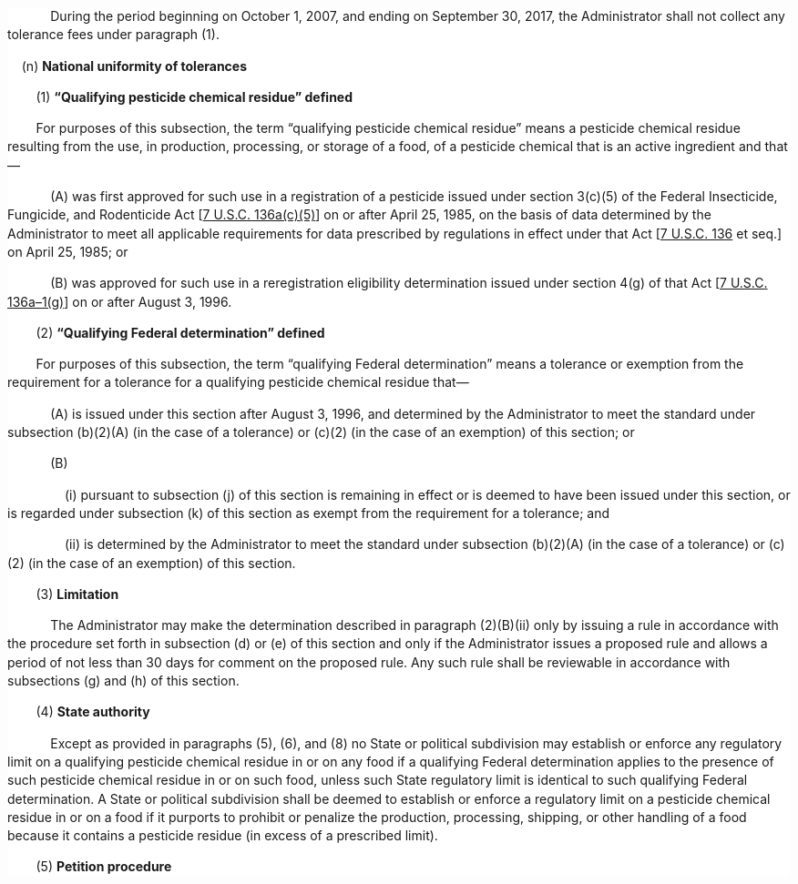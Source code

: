             During the period beginning on October 1, 2007, and ending on September 30, 2017, the Administrator shall not collect any tolerance fees under paragraph (1).

    (n) __National uniformity of tolerances__ 

        (1) __“Qualifying pesticide chemical residue” defined__ 

        For purposes of this subsection, the term “qualifying pesticide chemical residue” means a pesticide chemical residue resulting from the use, in production, processing, or storage of a food, of a pesticide chemical that is an active ingredient and that—

            (A) was first approved for such use in a registration of a pesticide issued under section 3(c)(5) of the Federal Insecticide, Fungicide, and Rodenticide Act \[[7 U.S.C. 136a(c)(5)][/us/usc/t7/s136a/c/5]\] on or after April 25, 1985, on the basis of data determined by the Administrator to meet all applicable requirements for data prescribed by regulations in effect under that Act \[[7 U.S.C. 136][/us/usc/t7/s136] et seq.\] on April 25, 1985; or

            (B) was approved for such use in a reregistration eligibility determination issued under section 4(g) of that Act \[[7 U.S.C. 136a–1(g)][/us/usc/t7/s136a–1/g]\] on or after August 3, 1996.

        (2) __“Qualifying Federal determination” defined__ 

        For purposes of this subsection, the term “qualifying Federal determination” means a tolerance or exemption from the requirement for a tolerance for a qualifying pesticide chemical residue that—

            (A) is issued under this section after August 3, 1996, and determined by the Administrator to meet the standard under subsection (b)(2)(A) (in the case of a tolerance) or (c)(2) (in the case of an exemption) of this section; or

            (B)

                (i) pursuant to subsection (j) of this section is remaining in effect or is deemed to have been issued under this section, or is regarded under subsection (k) of this section as exempt from the requirement for a tolerance; and

                (ii) is determined by the Administrator to meet the standard under subsection (b)(2)(A) (in the case of a tolerance) or (c)(2) (in the case of an exemption) of this section.

        (3) __Limitation__ 

            The Administrator may make the determination described in paragraph (2)(B)(ii) only by issuing a rule in accordance with the procedure set forth in subsection (d) or (e) of this section and only if the Administrator issues a proposed rule and allows a period of not less than 30 days for comment on the proposed rule. Any such rule shall be reviewable in accordance with subsections (g) and (h) of this section.

        (4) __State authority__ 

            Except as provided in paragraphs (5), (6), and (8) no State or political subdivision may establish or enforce any regulatory limit on a qualifying pesticide chemical residue in or on any food if a qualifying Federal determination applies to the presence of such pesticide chemical residue in or on such food, unless such State regulatory limit is identical to such qualifying Federal determination. A State or political subdivision shall be deemed to establish or enforce a regulatory limit on a pesticide chemical residue in or on a food if it purports to prohibit or penalize the production, processing, shipping, or other handling of a food because it contains a pesticide residue (in excess of a prescribed limit).

        (5) __Petition procedure__ 


[/us/usc/t21/s342/a/2/B]: https://publicdocs.github.io/go/links?ns=uslm&ref=%2Fus%2Fusc%2Ft21%2Fs342%2Fa%2F2%2FB
[/us/usc/t21/s342/a/2/B]: https://publicdocs.github.io/go/links?ns=uslm&ref=%2Fus%2Fusc%2Ft21%2Fs342%2Fa%2F2%2FB
[/us/usc/t21/s342/a/2/B]: https://publicdocs.github.io/go/links?ns=uslm&ref=%2Fus%2Fusc%2Ft21%2Fs342%2Fa%2F2%2FB
[/us/usc/t21/s342/a/2/B]: https://publicdocs.github.io/go/links?ns=uslm&ref=%2Fus%2Fusc%2Ft21%2Fs342%2Fa%2F2%2FB
[/us/usc/t21/s342/a/1]: https://publicdocs.github.io/go/links?ns=uslm&ref=%2Fus%2Fusc%2Ft21%2Fs342%2Fa%2F1
[/us/usc/t7/s136a/c/2/B]: https://publicdocs.github.io/go/links?ns=uslm&ref=%2Fus%2Fusc%2Ft7%2Fs136a%2Fc%2F2%2FB
[/us/usc/t15/s2603]: https://publicdocs.github.io/go/links?ns=uslm&ref=%2Fus%2Fusc%2Ft15%2Fs2603
[/us/usc/t7/s136a/c/2/B]: https://publicdocs.github.io/go/links?ns=uslm&ref=%2Fus%2Fusc%2Ft7%2Fs136a%2Fc%2F2%2FB
[/us/usc/t15/s2603]: https://publicdocs.github.io/go/links?ns=uslm&ref=%2Fus%2Fusc%2Ft15%2Fs2603
[/us/usc/t28/s2112]: https://publicdocs.github.io/go/links?ns=uslm&ref=%2Fus%2Fusc%2Ft28%2Fs2112
[/us/usc/t28/s1254]: https://publicdocs.github.io/go/links?ns=uslm&ref=%2Fus%2Fusc%2Ft28%2Fs1254
[/us/usc/t21/s348]: https://publicdocs.github.io/go/links?ns=uslm&ref=%2Fus%2Fusc%2Ft21%2Fs348
[/us/usc/t7/s136a]: https://publicdocs.github.io/go/links?ns=uslm&ref=%2Fus%2Fusc%2Ft7%2Fs136a
[/us/usc/t21/s371/e]: https://publicdocs.github.io/go/links?ns=uslm&ref=%2Fus%2Fusc%2Ft21%2Fs371%2Fe
[/us/usc/t21/s348]: https://publicdocs.github.io/go/links?ns=uslm&ref=%2Fus%2Fusc%2Ft21%2Fs348
[/us/usc/t21/s321/q/1]: https://publicdocs.github.io/go/links?ns=uslm&ref=%2Fus%2Fusc%2Ft21%2Fs321%2Fq%2F1
[/us/usc/t21/s348]: https://publicdocs.github.io/go/links?ns=uslm&ref=%2Fus%2Fusc%2Ft21%2Fs348
[/us/usc/t21/s348]: https://publicdocs.github.io/go/links?ns=uslm&ref=%2Fus%2Fusc%2Ft21%2Fs348
[/us/usc/t21/s321/s]: https://publicdocs.github.io/go/links?ns=uslm&ref=%2Fus%2Fusc%2Ft21%2Fs321%2Fs
[/us/usc/t21/s321/s/4]: https://publicdocs.github.io/go/links?ns=uslm&ref=%2Fus%2Fusc%2Ft21%2Fs321%2Fs%2F4
[/us/usc/t7/s136]: https://publicdocs.github.io/go/links?ns=uslm&ref=%2Fus%2Fusc%2Ft7%2Fs136
[/us/usc/t7/s136p]: https://publicdocs.github.io/go/links?ns=uslm&ref=%2Fus%2Fusc%2Ft7%2Fs136p
[/us/usc/t7/s136a–1/k]: https://publicdocs.github.io/go/links?ns=uslm&ref=%2Fus%2Fusc%2Ft7%2Fs136a%E2%80%931%2Fk
[/us/usc/t7/s136a/c/5]: https://publicdocs.github.io/go/links?ns=uslm&ref=%2Fus%2Fusc%2Ft7%2Fs136a%2Fc%2F5
[/us/usc/t7/s136]: https://publicdocs.github.io/go/links?ns=uslm&ref=%2Fus%2Fusc%2Ft7%2Fs136
[/us/usc/t7/s136a–1/g]: https://publicdocs.github.io/go/links?ns=uslm&ref=%2Fus%2Fusc%2Ft7%2Fs136a%E2%80%931%2Fg
[/us/usc/t7/s136w/d]: https://publicdocs.github.io/go/links?ns=uslm&ref=%2Fus%2Fusc%2Ft7%2Fs136w%2Fd
[/us/usc/t5/s554]: https://publicdocs.github.io/go/links?ns=uslm&ref=%2Fus%2Fusc%2Ft5%2Fs554
[/us/usc/t15/s2615]: https://publicdocs.github.io/go/links?ns=uslm&ref=%2Fus%2Fusc%2Ft15%2Fs2615
[/us/usc/t7/s136]: https://publicdocs.github.io/go/links?ns=uslm&ref=%2Fus%2Fusc%2Ft7%2Fs136
[/us/usc/t15/s2601]: https://publicdocs.github.io/go/links?ns=uslm&ref=%2Fus%2Fusc%2Ft15%2Fs2601
[/us/usc/t7/s136]: https://publicdocs.github.io/go/links?ns=uslm&ref=%2Fus%2Fusc%2Ft7%2Fs136
[/us/act/1938-06-25/ch675/s408]: https://publicdocs.github.io/go/links?ns=uslm&ref=%2Fus%2Fact%2F1938-06-25%2Fch675%2Fs408
[/us/act/1954-07-22/ch559/s3]: https://publicdocs.github.io/go/links?ns=uslm&ref=%2Fus%2Fact%2F1954-07-22%2Fch559%2Fs3
[/us/stat/68/511]: https://publicdocs.github.io/go/links?ns=uslm&ref=%2Fus%2Fstat%2F68%2F511
[/us/pl/85/791/s20]: https://publicdocs.github.io/go/links?ns=uslm&ref=%2Fus%2Fpl%2F85%2F791%2Fs20
[/us/stat/72/947]: https://publicdocs.github.io/go/links?ns=uslm&ref=%2Fus%2Fstat%2F72%2F947
[/us/pl/91/515/s601/d/1]: https://publicdocs.github.io/go/links?ns=uslm&ref=%2Fus%2Fpl%2F91%2F515%2Fs601%2Fd%2F1
[/us/stat/84/1311]: https://publicdocs.github.io/go/links?ns=uslm&ref=%2Fus%2Fstat%2F84%2F1311
[/us/pl/92/157/s303/a]: https://publicdocs.github.io/go/links?ns=uslm&ref=%2Fus%2Fpl%2F92%2F157%2Fs303%2Fa
[/us/stat/85/464]: https://publicdocs.github.io/go/links?ns=uslm&ref=%2Fus%2Fstat%2F85%2F464
[/us/pl/92/516/s3/3]: https://publicdocs.github.io/go/links?ns=uslm&ref=%2Fus%2Fpl%2F92%2F516%2Fs3%2F3
[/us/stat/86/998]: https://publicdocs.github.io/go/links?ns=uslm&ref=%2Fus%2Fstat%2F86%2F998
[/us/pl/98/620/s402/25/A]: https://publicdocs.github.io/go/links?ns=uslm&ref=%2Fus%2Fpl%2F98%2F620%2Fs402%2F25%2FA
[/us/stat/98/3359]: https://publicdocs.github.io/go/links?ns=uslm&ref=%2Fus%2Fstat%2F98%2F3359
[/us/pl/102/300/s6/b/1]: https://publicdocs.github.io/go/links?ns=uslm&ref=%2Fus%2Fpl%2F102%2F300%2Fs6%2Fb%2F1
[/us/stat/106/240]: https://publicdocs.github.io/go/links?ns=uslm&ref=%2Fus%2Fstat%2F106%2F240
[/us/pl/102/571/s107/7]: https://publicdocs.github.io/go/links?ns=uslm&ref=%2Fus%2Fpl%2F102%2F571%2Fs107%2F7
[/us/stat/106/4499]: https://publicdocs.github.io/go/links?ns=uslm&ref=%2Fus%2Fstat%2F106%2F4499
[/us/pl/103/80/s3/k]: https://publicdocs.github.io/go/links?ns=uslm&ref=%2Fus%2Fpl%2F103%2F80%2Fs3%2Fk
[/us/stat/107/776]: https://publicdocs.github.io/go/links?ns=uslm&ref=%2Fus%2Fstat%2F107%2F776
[/us/pl/104/170/s405]: https://publicdocs.github.io/go/links?ns=uslm&ref=%2Fus%2Fpl%2F104%2F170%2Fs405
[/us/stat/110/1514]: https://publicdocs.github.io/go/links?ns=uslm&ref=%2Fus%2Fstat%2F110%2F1514
[/us/pl/105/324/s2/b]: https://publicdocs.github.io/go/links?ns=uslm&ref=%2Fus%2Fpl%2F105%2F324%2Fs2%2Fb
[/us/stat/112/3036]: https://publicdocs.github.io/go/links?ns=uslm&ref=%2Fus%2Fstat%2F112%2F3036
[/us/pl/110/94/s4/d/2]: https://publicdocs.github.io/go/links?ns=uslm&ref=%2Fus%2Fpl%2F110%2F94%2Fs4%2Fd%2F2
[/us/stat/121/1002]: https://publicdocs.github.io/go/links?ns=uslm&ref=%2Fus%2Fstat%2F121%2F1002
[/us/pl/112/177/s2/a/3]: https://publicdocs.github.io/go/links?ns=uslm&ref=%2Fus%2Fpl%2F112%2F177%2Fs2%2Fa%2F3
[/us/stat/126/1329]: https://publicdocs.github.io/go/links?ns=uslm&ref=%2Fus%2Fstat%2F126%2F1329
[/us/usc/t21/s346]: https://publicdocs.github.io/go/links?ns=uslm&ref=%2Fus%2Fusc%2Ft21%2Fs346
[/us/pl/86/618/s103/a/1]: https://publicdocs.github.io/go/links?ns=uslm&ref=%2Fus%2Fpl%2F86%2F618%2Fs103%2Fa%2F1
[/us/stat/74/398]: https://publicdocs.github.io/go/links?ns=uslm&ref=%2Fus%2Fstat%2F74%2F398
[/us/act/1947-06-25/ch125]: https://publicdocs.github.io/go/links?ns=uslm&ref=%2Fus%2Fact%2F1947-06-25%2Fch125
[/us/pl/92/516]: https://publicdocs.github.io/go/links?ns=uslm&ref=%2Fus%2Fpl%2F92%2F516
[/us/stat/86/973]: https://publicdocs.github.io/go/links?ns=uslm&ref=%2Fus%2Fstat%2F86%2F973
[/us/usc/t7/s136]: https://publicdocs.github.io/go/links?ns=uslm&ref=%2Fus%2Fusc%2Ft7%2Fs136
[/us/usc/t42/s4365]: https://publicdocs.github.io/go/links?ns=uslm&ref=%2Fus%2Fusc%2Ft42%2Fs4365
[/us/pl/94/469]: https://publicdocs.github.io/go/links?ns=uslm&ref=%2Fus%2Fpl%2F94%2F469
[/us/stat/90/2003]: https://publicdocs.github.io/go/links?ns=uslm&ref=%2Fus%2Fstat%2F90%2F2003
[/us/usc/t15/s2601]: https://publicdocs.github.io/go/links?ns=uslm&ref=%2Fus%2Fusc%2Ft15%2Fs2601
[/us/pl/104/170]: https://publicdocs.github.io/go/links?ns=uslm&ref=%2Fus%2Fpl%2F104%2F170
[/us/pl/112/177]: https://publicdocs.github.io/go/links?ns=uslm&ref=%2Fus%2Fpl%2F112%2F177
[/us/pl/110/94]: https://publicdocs.github.io/go/links?ns=uslm&ref=%2Fus%2Fpl%2F110%2F94
[/us/pl/105/324]: https://publicdocs.github.io/go/links?ns=uslm&ref=%2Fus%2Fpl%2F105%2F324
[/us/pl/104/170]: https://publicdocs.github.io/go/links?ns=uslm&ref=%2Fus%2Fpl%2F104%2F170
[/us/pl/103/80/s3/k/6]: https://publicdocs.github.io/go/links?ns=uslm&ref=%2Fus%2Fpl%2F103%2F80%2Fs3%2Fk%2F6
[/us/pl/103/80/s3/k/1]: https://publicdocs.github.io/go/links?ns=uslm&ref=%2Fus%2Fpl%2F103%2F80%2Fs3%2Fk%2F1
[/us/pl/103/80/s3/k/2]: https://publicdocs.github.io/go/links?ns=uslm&ref=%2Fus%2Fpl%2F103%2F80%2Fs3%2Fk%2F2
[/us/usc/t5/s556/c]: https://publicdocs.github.io/go/links?ns=uslm&ref=%2Fus%2Fusc%2Ft5%2Fs556%2Fc
[/us/pl/103/80/s3/k/3]: https://publicdocs.github.io/go/links?ns=uslm&ref=%2Fus%2Fpl%2F103%2F80%2Fs3%2Fk%2F3
[/us/pl/103/80/s3/k/4]: https://publicdocs.github.io/go/links?ns=uslm&ref=%2Fus%2Fpl%2F103%2F80%2Fs3%2Fk%2F4
[/us/usc/t21/s333/c]: https://publicdocs.github.io/go/links?ns=uslm&ref=%2Fus%2Fusc%2Ft21%2Fs333%2Fc
[/us/pl/103/80/s3/k/5]: https://publicdocs.github.io/go/links?ns=uslm&ref=%2Fus%2Fpl%2F103%2F80%2Fs3%2Fk%2F5
[/us/pl/102/300]: https://publicdocs.github.io/go/links?ns=uslm&ref=%2Fus%2Fpl%2F102%2F300
[/us/pl/102/571]: https://publicdocs.github.io/go/links?ns=uslm&ref=%2Fus%2Fpl%2F102%2F571
[/us/pl/98/620]: https://publicdocs.github.io/go/links?ns=uslm&ref=%2Fus%2Fpl%2F98%2F620
[/us/pl/92/516]: https://publicdocs.github.io/go/links?ns=uslm&ref=%2Fus%2Fpl%2F92%2F516
[/us/pl/92/157]: https://publicdocs.github.io/go/links?ns=uslm&ref=%2Fus%2Fpl%2F92%2F157
[/us/pl/91/515]: https://publicdocs.github.io/go/links?ns=uslm&ref=%2Fus%2Fpl%2F91%2F515
[/us/pl/91/515]: https://publicdocs.github.io/go/links?ns=uslm&ref=%2Fus%2Fpl%2F91%2F515
[/us/usc/t21/s376/b/5/D]: https://publicdocs.github.io/go/links?ns=uslm&ref=%2Fus%2Fusc%2Ft21%2Fs376%2Fb%2F5%2FD
[/us/pl/85/791/s20/a]: https://publicdocs.github.io/go/links?ns=uslm&ref=%2Fus%2Fpl%2F85%2F791%2Fs20%2Fa
[/us/usc/t28/s2112]: https://publicdocs.github.io/go/links?ns=uslm&ref=%2Fus%2Fusc%2Ft28%2Fs2112
[/us/pl/85/791/s20/b]: https://publicdocs.github.io/go/links?ns=uslm&ref=%2Fus%2Fpl%2F85%2F791%2Fs20%2Fb
[/us/usc/t28/s2112]: https://publicdocs.github.io/go/links?ns=uslm&ref=%2Fus%2Fusc%2Ft28%2Fs2112
[/us/pl/112/177]: https://publicdocs.github.io/go/links?ns=uslm&ref=%2Fus%2Fpl%2F112%2F177
[/us/pl/112/177/s2/c]: https://publicdocs.github.io/go/links?ns=uslm&ref=%2Fus%2Fpl%2F112%2F177%2Fs2%2Fc
[/us/usc/t7/s136a–1]: https://publicdocs.github.io/go/links?ns=uslm&ref=%2Fus%2Fusc%2Ft7%2Fs136a%E2%80%931
[/us/pl/110/94]: https://publicdocs.github.io/go/links?ns=uslm&ref=%2Fus%2Fpl%2F110%2F94
[/us/pl/110/94/s6]: https://publicdocs.github.io/go/links?ns=uslm&ref=%2Fus%2Fpl%2F110%2F94%2Fs6
[/us/usc/t7/s136a]: https://publicdocs.github.io/go/links?ns=uslm&ref=%2Fus%2Fusc%2Ft7%2Fs136a
[/us/pl/98/620]: https://publicdocs.github.io/go/links?ns=uslm&ref=%2Fus%2Fpl%2F98%2F620
[/us/pl/98/620/s403]: https://publicdocs.github.io/go/links?ns=uslm&ref=%2Fus%2Fpl%2F98%2F620%2Fs403
[/us/usc/t28/s1657]: https://publicdocs.github.io/go/links?ns=uslm&ref=%2Fus%2Fusc%2Ft28%2Fs1657
[/us/pl/92/516]: https://publicdocs.github.io/go/links?ns=uslm&ref=%2Fus%2Fpl%2F92%2F516
[/us/pl/92/516]: https://publicdocs.github.io/go/links?ns=uslm&ref=%2Fus%2Fpl%2F92%2F516
[/us/pl/92/516/s4]: https://publicdocs.github.io/go/links?ns=uslm&ref=%2Fus%2Fpl%2F92%2F516%2Fs4
[/us/usc/t7/s136]: https://publicdocs.github.io/go/links?ns=uslm&ref=%2Fus%2Fusc%2Ft7%2Fs136
[/us/pl/113/79/s10015]: https://publicdocs.github.io/go/links?ns=uslm&ref=%2Fus%2Fpl%2F113%2F79%2Fs10015
[/us/stat/128/952]: https://publicdocs.github.io/go/links?ns=uslm&ref=%2Fus%2Fstat%2F128%2F952
[/us/usc/t21/s346a]: https://publicdocs.github.io/go/links?ns=uslm&ref=%2Fus%2Fusc%2Ft21%2Fs346a
[/us/pl/108/199/s501/d/2]: https://publicdocs.github.io/go/links?ns=uslm&ref=%2Fus%2Fpl%2F108%2F199%2Fs501%2Fd%2F2
[/us/stat/118/422]: https://publicdocs.github.io/go/links?ns=uslm&ref=%2Fus%2Fstat%2F118%2F422
[/us/usc/t21/s346a/m/1]: https://publicdocs.github.io/go/links?ns=uslm&ref=%2Fus%2Fusc%2Ft21%2Fs346a%2Fm%2F1
[/us/pl/104/170/s301]: https://publicdocs.github.io/go/links?ns=uslm&ref=%2Fus%2Fpl%2F104%2F170%2Fs301
[/us/stat/110/1511]: https://publicdocs.github.io/go/links?ns=uslm&ref=%2Fus%2Fstat%2F110%2F1511